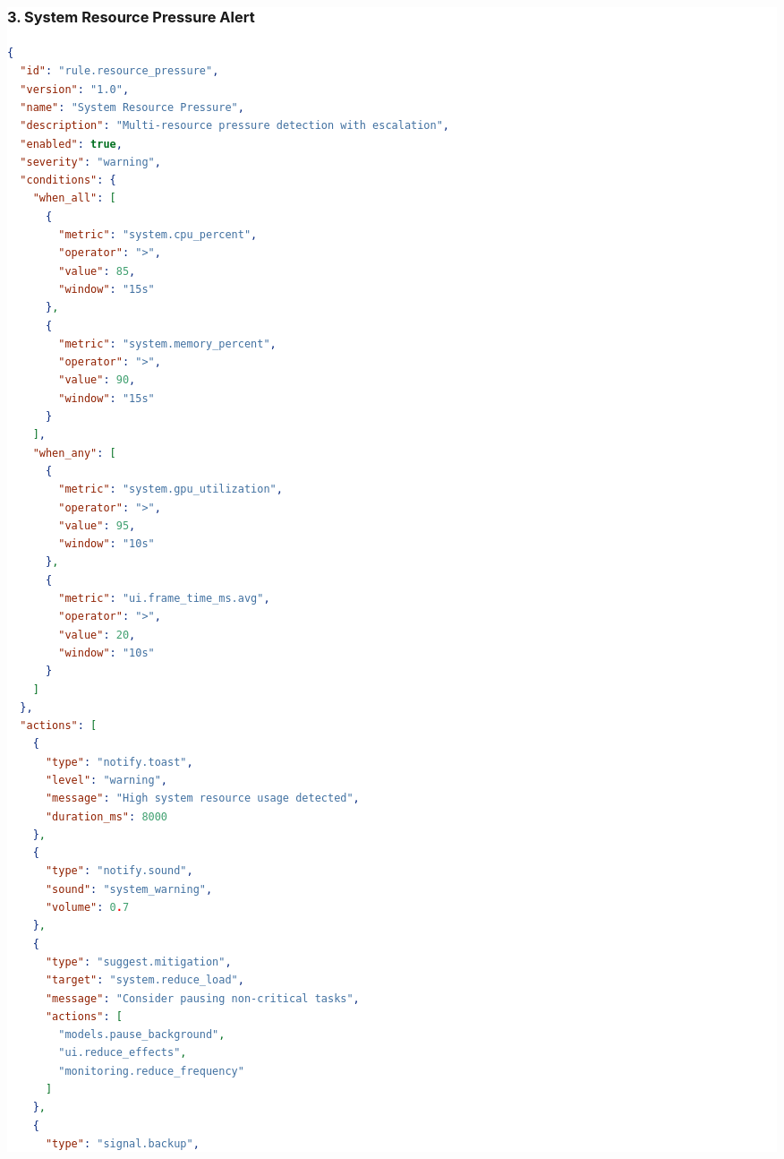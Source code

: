### 3. System Resource Pressure Alert
```json
{
  "id": "rule.resource_pressure",
  "version": "1.0",
  "name": "System Resource Pressure",
  "description": "Multi-resource pressure detection with escalation",
  "enabled": true,
  "severity": "warning",
  "conditions": {
    "when_all": [
      {
        "metric": "system.cpu_percent",
        "operator": ">",
        "value": 85,
        "window": "15s"
      },
      {
        "metric": "system.memory_percent",
        "operator": ">",
        "value": 90,
        "window": "15s"
      }
    ],
    "when_any": [
      {
        "metric": "system.gpu_utilization",
        "operator": ">",
        "value": 95,
        "window": "10s"
      },
      {
        "metric": "ui.frame_time_ms.avg",
        "operator": ">",
        "value": 20,
        "window": "10s"
      }
    ]
  },
  "actions": [
    {
      "type": "notify.toast",
      "level": "warning",
      "message": "High system resource usage detected",
      "duration_ms": 8000
    },
    {
      "type": "notify.sound",
      "sound": "system_warning",
      "volume": 0.7
    },
    {
      "type": "suggest.mitigation",
      "target": "system.reduce_load",
      "message": "Consider pausing non-critical tasks",
      "actions": [
        "models.pause_background",
        "ui.reduce_effects",
        "monitoring.reduce_frequency"
      ]
    },
    {
      "type": "signal.backup",
```